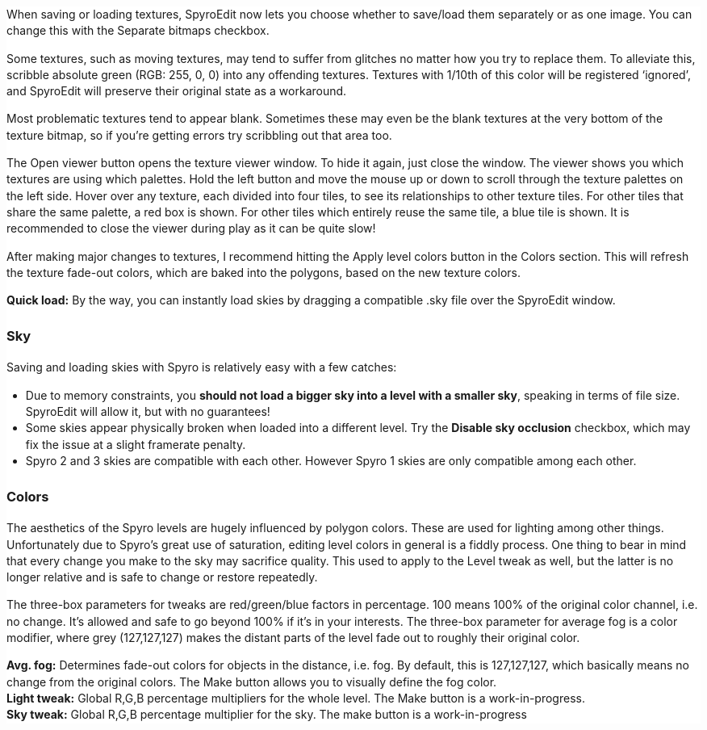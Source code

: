 When saving or loading textures, SpyroEdit now lets you choose whether to save/load them separately or as one image. You can change this with the Separate bitmaps checkbox.  

Some textures, such as moving textures, may tend to suffer from glitches no matter how you try to replace them. To alleviate this, scribble absolute green (RGB: 255, 0, 0) into any offending textures. Textures with 1/10th of this color will be registered ‘ignored’, and SpyroEdit will preserve their original state as a workaround.  

Most problematic textures tend to appear blank. Sometimes these may even be the blank textures at the very bottom of the texture bitmap, so if you’re getting errors try scribbling out that area too.  

The Open viewer button opens the texture viewer window. To hide it again, just close the window. The viewer shows you which textures are using which palettes. Hold the left button and move the mouse up or down to scroll through the texture palettes on the left side. Hover over any texture, each divided into four tiles, to see its relationships to other texture tiles. For other tiles that share the same palette, a red box is shown. For other tiles which entirely reuse the same tile, a blue tile is shown. It is recommended to close the viewer during play as it can be quite slow!  

After making major changes to textures, I recommend hitting the Apply level colors button in the Colors section. This will refresh the texture fade-out colors, which are baked into the polygons, based on the new texture colors.  

**Quick load:** By the way, you can instantly load skies by dragging a compatible .sky file over the SpyroEdit window.  

### Sky ###
Saving and loading skies with Spyro is relatively easy with a few catches:

* Due to memory constraints, you **should not load a bigger sky into a level with a smaller sky**, speaking in terms of file size. SpyroEdit will allow it, but with no guarantees!  
* Some skies appear physically broken when loaded into a different level. Try the **Disable sky occlusion** checkbox, which may fix the issue at a slight framerate penalty.  
* Spyro 2 and 3 skies are compatible with each other. However Spyro 1 skies are only compatible among each other.  

### Colors ###
The aesthetics of the Spyro levels are hugely influenced by polygon colors. These are used for lighting among other things. Unfortunately due to Spyro’s great use of saturation, editing level colors in general is a fiddly process. One thing to bear in mind that every change you make to the sky may sacrifice quality. This used to apply to the Level tweak as well, but the latter is no longer relative and is safe to change or restore repeatedly.  

The three-box parameters for tweaks are red/green/blue factors in percentage. 100 means 100% of the original color channel, i.e. no change. It’s allowed and safe to go beyond 100% if it’s in your interests. The three-box parameter for average fog is a color modifier, where grey (127,127,127) makes the distant parts of the level fade out to roughly their original color.  

**Avg. fog:** Determines fade-out colors for objects in the distance, i.e. fog. By default, this is 127,127,127, which basically means no change from the original colors. The Make button allows you to visually define the fog color.  
**Light tweak:** Global R,G,B percentage multipliers for the whole level. The Make button is a work-in-progress.  
**Sky tweak:** Global R,G,B percentage multiplier for the sky. The make button is a work-in-progress  
